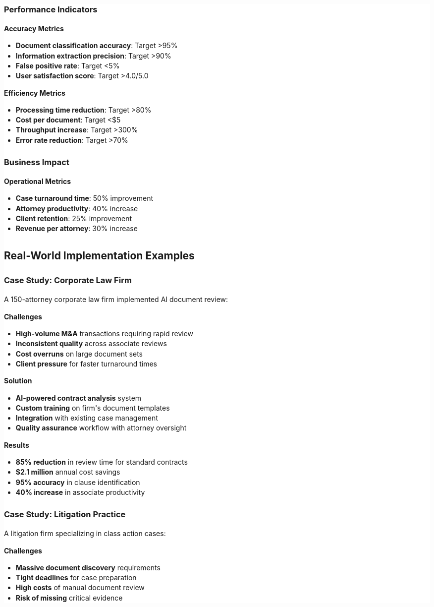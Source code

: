 ### Performance Indicators

**Accuracy Metrics**
- **Document classification accuracy**: Target >95%
- **Information extraction precision**: Target >90%
- **False positive rate**: Target <5%
- **User satisfaction score**: Target >4.0/5.0

**Efficiency Metrics**
- **Processing time reduction**: Target >80%
- **Cost per document**: Target <$5
- **Throughput increase**: Target >300%
- **Error rate reduction**: Target >70%

### Business Impact

**Operational Metrics**
- **Case turnaround time**: 50% improvement
- **Attorney productivity**: 40% increase
- **Client retention**: 25% improvement
- **Revenue per attorney**: 30% increase

## Real-World Implementation Examples

### Case Study: Corporate Law Firm

A 150-attorney corporate law firm implemented AI document review:

**Challenges**
- **High-volume M&A** transactions requiring rapid review
- **Inconsistent quality** across associate reviews
- **Cost overruns** on large document sets
- **Client pressure** for faster turnaround times

**Solution**
- **AI-powered contract analysis** system
- **Custom training** on firm's document templates
- **Integration** with existing case management
- **Quality assurance** workflow with attorney oversight

**Results**
- **85% reduction** in review time for standard contracts
- **$2.1 million** annual cost savings
- **95% accuracy** in clause identification
- **40% increase** in associate productivity

### Case Study: Litigation Practice

A litigation firm specializing in class action cases:

**Challenges**
- **Massive document discovery** requirements
- **Tight deadlines** for case preparation
- **High costs** of manual document review
- **Risk of missing** critical evidence
